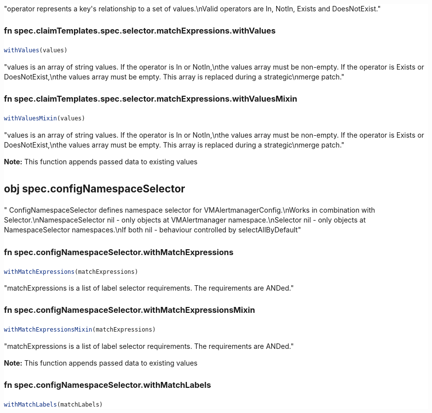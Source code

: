 "operator represents a key's relationship to a set of values.\nValid operators are In, NotIn, Exists and DoesNotExist."

### fn spec.claimTemplates.spec.selector.matchExpressions.withValues

```ts
withValues(values)
```

"values is an array of string values. If the operator is In or NotIn,\nthe values array must be non-empty. If the operator is Exists or DoesNotExist,\nthe values array must be empty. This array is replaced during a strategic\nmerge patch."

### fn spec.claimTemplates.spec.selector.matchExpressions.withValuesMixin

```ts
withValuesMixin(values)
```

"values is an array of string values. If the operator is In or NotIn,\nthe values array must be non-empty. If the operator is Exists or DoesNotExist,\nthe values array must be empty. This array is replaced during a strategic\nmerge patch."

**Note:** This function appends passed data to existing values

## obj spec.configNamespaceSelector

" ConfigNamespaceSelector defines namespace selector for VMAlertmanagerConfig.\nWorks in combination with Selector.\nNamespaceSelector nil - only objects at VMAlertmanager namespace.\nSelector nil - only objects at NamespaceSelector namespaces.\nIf both nil - behaviour controlled by selectAllByDefault"

### fn spec.configNamespaceSelector.withMatchExpressions

```ts
withMatchExpressions(matchExpressions)
```

"matchExpressions is a list of label selector requirements. The requirements are ANDed."

### fn spec.configNamespaceSelector.withMatchExpressionsMixin

```ts
withMatchExpressionsMixin(matchExpressions)
```

"matchExpressions is a list of label selector requirements. The requirements are ANDed."

**Note:** This function appends passed data to existing values

### fn spec.configNamespaceSelector.withMatchLabels

```ts
withMatchLabels(matchLabels)
```
